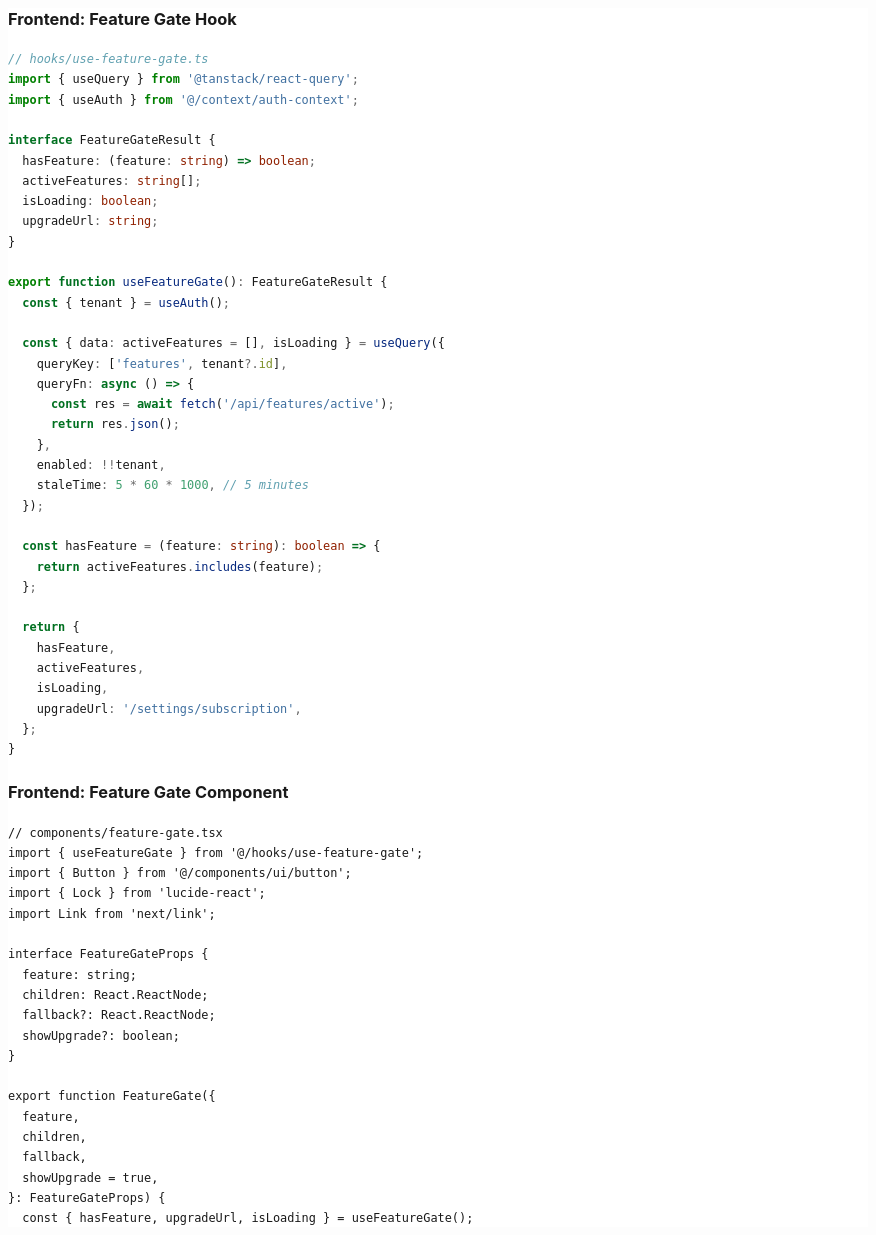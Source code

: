 ### **Frontend: Feature Gate Hook**

```typescript
// hooks/use-feature-gate.ts
import { useQuery } from '@tanstack/react-query';
import { useAuth } from '@/context/auth-context';

interface FeatureGateResult {
  hasFeature: (feature: string) => boolean;
  activeFeatures: string[];
  isLoading: boolean;
  upgradeUrl: string;
}

export function useFeatureGate(): FeatureGateResult {
  const { tenant } = useAuth();

  const { data: activeFeatures = [], isLoading } = useQuery({
    queryKey: ['features', tenant?.id],
    queryFn: async () => {
      const res = await fetch('/api/features/active');
      return res.json();
    },
    enabled: !!tenant,
    staleTime: 5 * 60 * 1000, // 5 minutes
  });

  const hasFeature = (feature: string): boolean => {
    return activeFeatures.includes(feature);
  };

  return {
    hasFeature,
    activeFeatures,
    isLoading,
    upgradeUrl: '/settings/subscription',
  };
}
```

### **Frontend: Feature Gate Component**

```tsx
// components/feature-gate.tsx
import { useFeatureGate } from '@/hooks/use-feature-gate';
import { Button } from '@/components/ui/button';
import { Lock } from 'lucide-react';
import Link from 'next/link';

interface FeatureGateProps {
  feature: string;
  children: React.ReactNode;
  fallback?: React.ReactNode;
  showUpgrade?: boolean;
}

export function FeatureGate({
  feature,
  children,
  fallback,
  showUpgrade = true,
}: FeatureGateProps) {
  const { hasFeature, upgradeUrl, isLoading } = useFeatureGate();

```